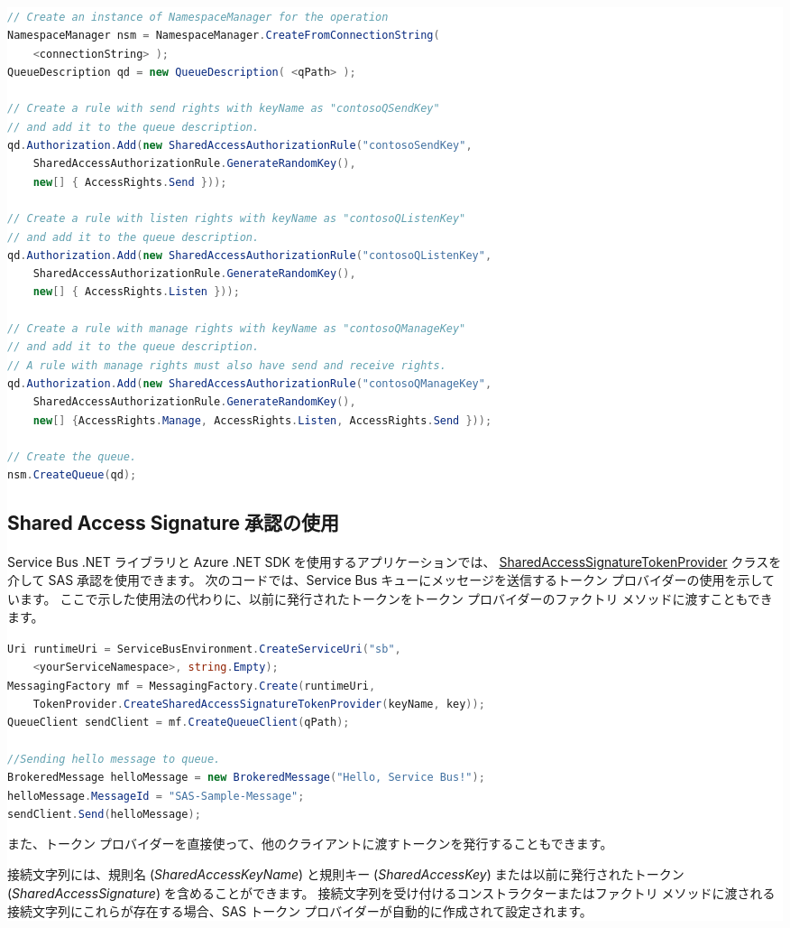 ```csharp
// Create an instance of NamespaceManager for the operation
NamespaceManager nsm = NamespaceManager.CreateFromConnectionString(
    <connectionString> );
QueueDescription qd = new QueueDescription( <qPath> );

// Create a rule with send rights with keyName as "contosoQSendKey"
// and add it to the queue description.
qd.Authorization.Add(new SharedAccessAuthorizationRule("contosoSendKey",
    SharedAccessAuthorizationRule.GenerateRandomKey(),
    new[] { AccessRights.Send }));

// Create a rule with listen rights with keyName as "contosoQListenKey"
// and add it to the queue description.
qd.Authorization.Add(new SharedAccessAuthorizationRule("contosoQListenKey",
    SharedAccessAuthorizationRule.GenerateRandomKey(),
    new[] { AccessRights.Listen }));

// Create a rule with manage rights with keyName as "contosoQManageKey"
// and add it to the queue description.
// A rule with manage rights must also have send and receive rights.
qd.Authorization.Add(new SharedAccessAuthorizationRule("contosoQManageKey",
    SharedAccessAuthorizationRule.GenerateRandomKey(),
    new[] {AccessRights.Manage, AccessRights.Listen, AccessRights.Send }));

// Create the queue.
nsm.CreateQueue(qd);
```

## <a name="use-shared-access-signature-authorization"></a>Shared Access Signature 承認の使用

Service Bus .NET ライブラリと Azure .NET SDK を使用するアプリケーションでは、 [SharedAccessSignatureTokenProvider](/dotnet/api/microsoft.servicebus.sharedaccesssignaturetokenprovider) クラスを介して SAS 承認を使用できます。 次のコードでは、Service Bus キューにメッセージを送信するトークン プロバイダーの使用を示しています。 ここで示した使用法の代わりに、以前に発行されたトークンをトークン プロバイダーのファクトリ メソッドに渡すこともできます。

```csharp
Uri runtimeUri = ServiceBusEnvironment.CreateServiceUri("sb",
    <yourServiceNamespace>, string.Empty);
MessagingFactory mf = MessagingFactory.Create(runtimeUri,
    TokenProvider.CreateSharedAccessSignatureTokenProvider(keyName, key));
QueueClient sendClient = mf.CreateQueueClient(qPath);

//Sending hello message to queue.
BrokeredMessage helloMessage = new BrokeredMessage("Hello, Service Bus!");
helloMessage.MessageId = "SAS-Sample-Message";
sendClient.Send(helloMessage);
```

また、トークン プロバイダーを直接使って、他のクライアントに渡すトークンを発行することもできます。

接続文字列には、規則名 (*SharedAccessKeyName*) と規則キー (*SharedAccessKey*) または以前に発行されたトークン (*SharedAccessSignature*) を含めることができます。 接続文字列を受け付けるコンストラクターまたはファクトリ メソッドに渡される接続文字列にこれらが存在する場合、SAS トークン プロバイダーが自動的に作成されて設定されます。
